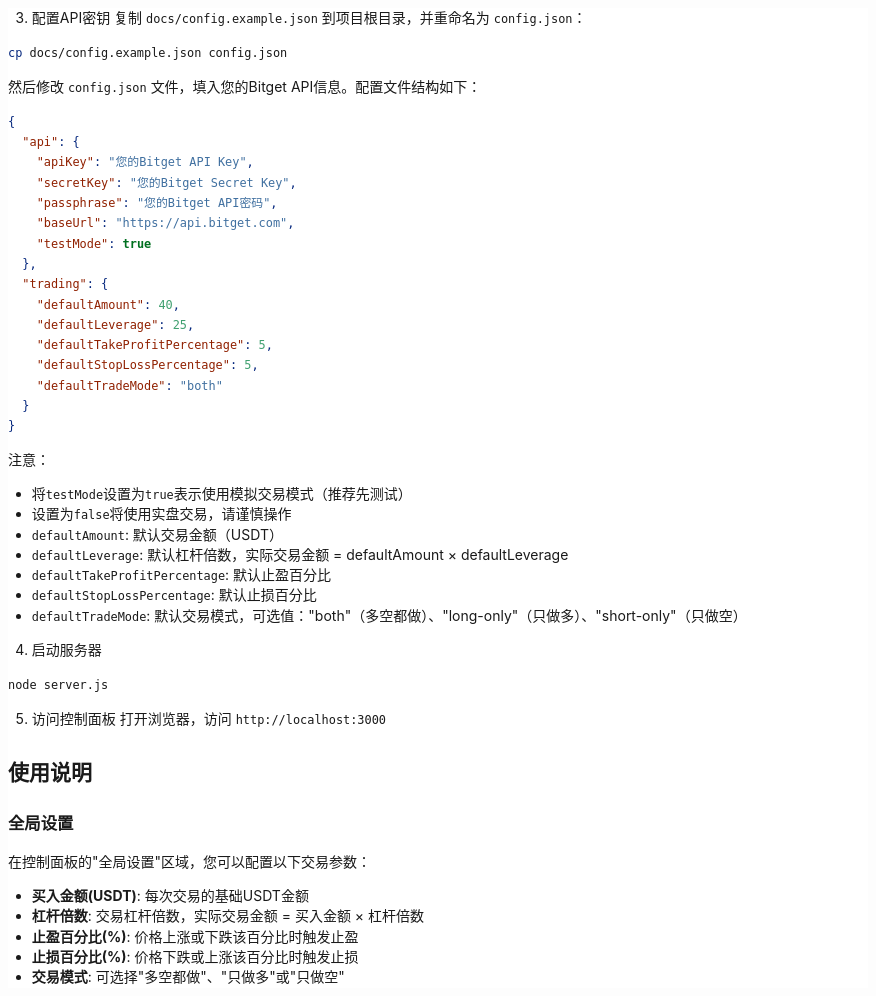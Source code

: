 3. 配置API密钥
复制 `docs/config.example.json` 到项目根目录，并重命名为 `config.json`：

```bash
cp docs/config.example.json config.json
```

然后修改 `config.json` 文件，填入您的Bitget API信息。配置文件结构如下：

```json
{
  "api": {
    "apiKey": "您的Bitget API Key",
    "secretKey": "您的Bitget Secret Key",
    "passphrase": "您的Bitget API密码",
    "baseUrl": "https://api.bitget.com",
    "testMode": true
  },
  "trading": {
    "defaultAmount": 40,
    "defaultLeverage": 25,
    "defaultTakeProfitPercentage": 5,
    "defaultStopLossPercentage": 5,
    "defaultTradeMode": "both"
  }
}
```

注意：
* 将`testMode`设置为`true`表示使用模拟交易模式（推荐先测试）
* 设置为`false`将使用实盘交易，请谨慎操作
* `defaultAmount`: 默认交易金额（USDT）
* `defaultLeverage`: 默认杠杆倍数，实际交易金额 = defaultAmount × defaultLeverage
* `defaultTakeProfitPercentage`: 默认止盈百分比
* `defaultStopLossPercentage`: 默认止损百分比
* `defaultTradeMode`: 默认交易模式，可选值："both"（多空都做）、"long-only"（只做多）、"short-only"（只做空）

4. 启动服务器
```bash
node server.js
```

5. 访问控制面板
打开浏览器，访问 `http://localhost:3000`

## 使用说明

### 全局设置

在控制面板的"全局设置"区域，您可以配置以下交易参数：

- **买入金额(USDT)**: 每次交易的基础USDT金额
- **杠杆倍数**: 交易杠杆倍数，实际交易金额 = 买入金额 × 杠杆倍数
- **止盈百分比(%)**: 价格上涨或下跌该百分比时触发止盈
- **止损百分比(%)**: 价格下跌或上涨该百分比时触发止损
- **交易模式**: 可选择"多空都做"、"只做多"或"只做空"
